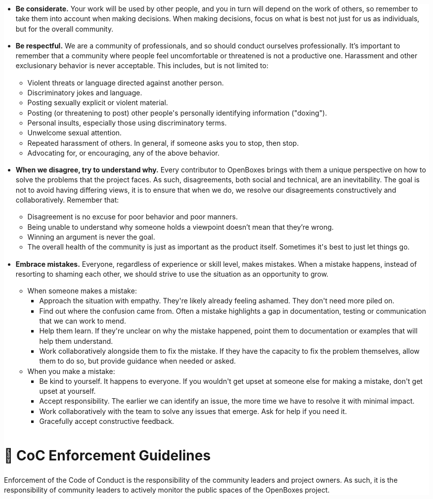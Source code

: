 - **Be considerate.** Your work will be used by other people, and you in turn will depend on the work of others, so remember to take them into account when making decisions. When making decisions, focus on what is best not just for us as individuals, but for the overall community.

- **Be respectful.** We are a community of professionals, and so should conduct ourselves professionally. It’s important to remember that a community where people feel uncomfortable or threatened is not a productive one. Harassment and other exclusionary behavior is never acceptable. This includes, but is not limited to:
  - Violent threats or language directed against another person.
  - Discriminatory jokes and language.
  - Posting sexually explicit or violent material.
  - Posting (or threatening to post) other people's personally identifying information ("doxing").
  - Personal insults, especially those using discriminatory terms.
  - Unwelcome sexual attention.
  - Repeated harassment of others. In general, if someone asks you to stop, then stop.
  - Advocating for, or encouraging, any of the above behavior.

- **When we disagree, try to understand why.** Every contributor to OpenBoxes brings with them a unique perspective on how to solve the problems that the project faces. As such, disagreements, both social and technical, are an inevitability. The goal is not to avoid having differing views, it is to ensure that when we do, we resolve our disagreements constructively and collaboratively. Remember that:
  - Disagreement is no excuse for poor behavior and poor manners.
  - Being unable to understand why someone holds a viewpoint doesn’t mean that they’re wrong.
  - Winning an argument is never the goal.
  - The overall health of the community is just as important as the product itself. Sometimes it's best to just let things go.

- **Embrace mistakes.** Everyone, regardless of experience or skill level, makes mistakes. When a mistake happens, instead of resorting to shaming each other, we should strive to use the situation as an opportunity to grow.
  - When someone makes a mistake:
    - Approach the situation with empathy. They're likely already feeling ashamed. They don't need more piled on.
    - Find out where the confusion came from. Often a mistake highlights a gap in documentation, testing or communication that we can work to mend.
    - Help them learn. If they're unclear on why the mistake happened, point them to documentation or examples that will help them understand.
    - Work collaboratively alongside them to fix the mistake. If they have the capacity to fix the problem themselves, allow them to do so, but provide guidance when needed or asked.
  - When you make a mistake:
    - Be kind to yourself. It happens to everyone. If you wouldn't get upset at someone else for making a mistake, don't get upset at yourself.
    - Accept responsibility. The earlier we can identify an issue, the more time we have to resolve it with minimal impact.
    - Work collaboratively with the team to solve any issues that emerge. Ask for help if you need it.
    - Gracefully accept constructive feedback.

# 📒 CoC Enforcement Guidelines
Enforcement of the Code of Conduct is the responsibility of the community leaders and project owners. As such, it is the responsibility of community leaders to actively monitor the public spaces of the OpenBoxes project.
